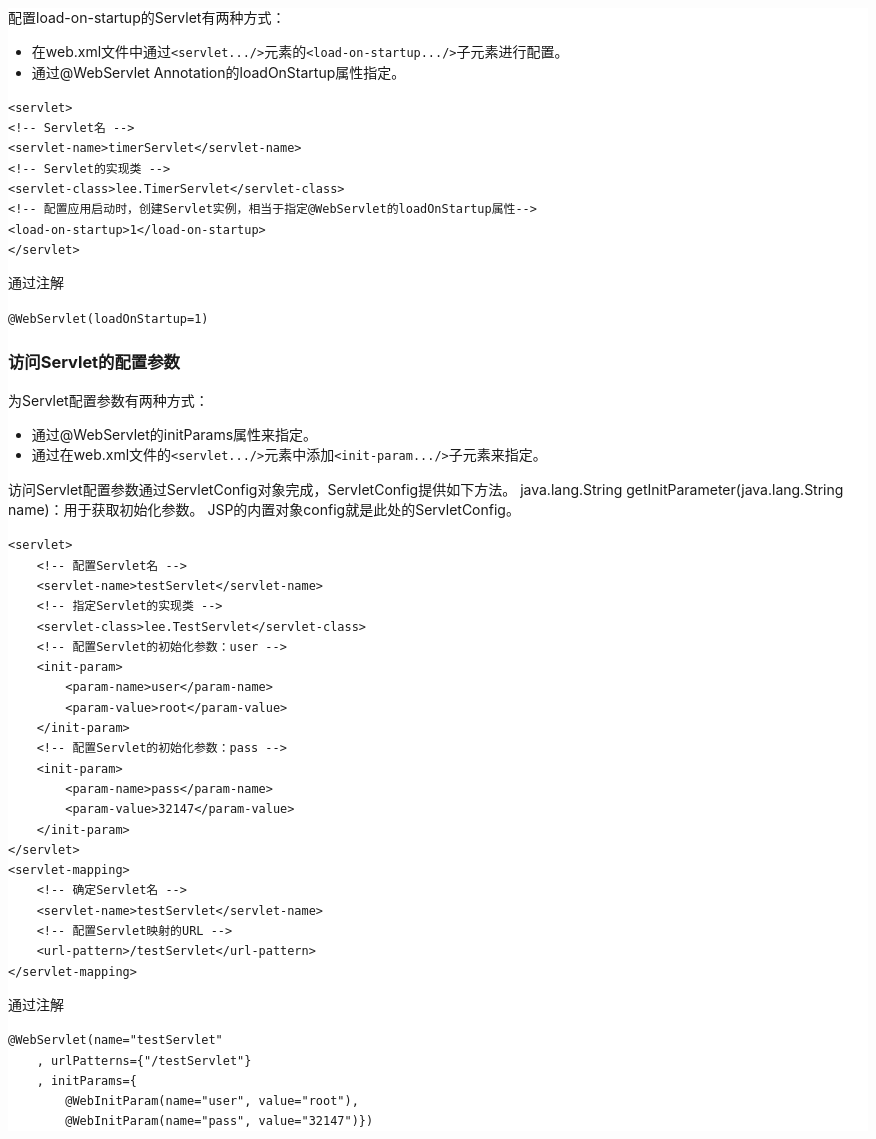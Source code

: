 配置load-on-startup的Servlet有两种方式：

* 在web.xml文件中通过`<servlet.../>`元素的`<load-on-startup.../>`子元素进行配置。
* 通过@WebServlet Annotation的loadOnStartup属性指定。

```
<servlet>     
<!-- Servlet名 -->     
<servlet-name>timerServlet</servlet-name>     
<!-- Servlet的实现类 -->     
<servlet-class>lee.TimerServlet</servlet-class>     
<!-- 配置应用启动时，创建Servlet实例，相当于指定@WebServlet的loadOnStartup属性-->     
<load-on-startup>1</load-on-startup> 
</servlet>
```
通过注解
```
@WebServlet(loadOnStartup=1) 
```

### 访问Servlet的配置参数

为Servlet配置参数有两种方式：

* 通过@WebServlet的initParams属性来指定。
* 通过在web.xml文件的`<servlet.../>`元素中添加`<init-param.../>`子元素来指定。

访问Servlet配置参数通过ServletConfig对象完成，ServletConfig提供如下方法。
java.lang.String getInitParameter(java.lang.String name)：用于获取初始化参数。
JSP的内置对象config就是此处的ServletConfig。

```
<servlet> 
    <!-- 配置Servlet名 --> 
    <servlet-name>testServlet</servlet-name> 
    <!-- 指定Servlet的实现类 --> 
    <servlet-class>lee.TestServlet</servlet-class> 
    <!-- 配置Servlet的初始化参数：user --> 
    <init-param> 
        <param-name>user</param-name> 
        <param-value>root</param-value> 
    </init-param> 
    <!-- 配置Servlet的初始化参数：pass --> 
    <init-param> 
        <param-name>pass</param-name> 
        <param-value>32147</param-value> 
    </init-param> 
</servlet> 
<servlet-mapping> 
    <!-- 确定Servlet名 --> 
    <servlet-name>testServlet</servlet-name> 
    <!-- 配置Servlet映射的URL --> 
    <url-pattern>/testServlet</url-pattern> 
</servlet-mapping> 
```
通过注解
```
@WebServlet(name="testServlet" 
    , urlPatterns={"/testServlet"}  
    , initParams={  
        @WebInitParam(name="user", value="root"),  
        @WebInitParam(name="pass", value="32147")})  
```

